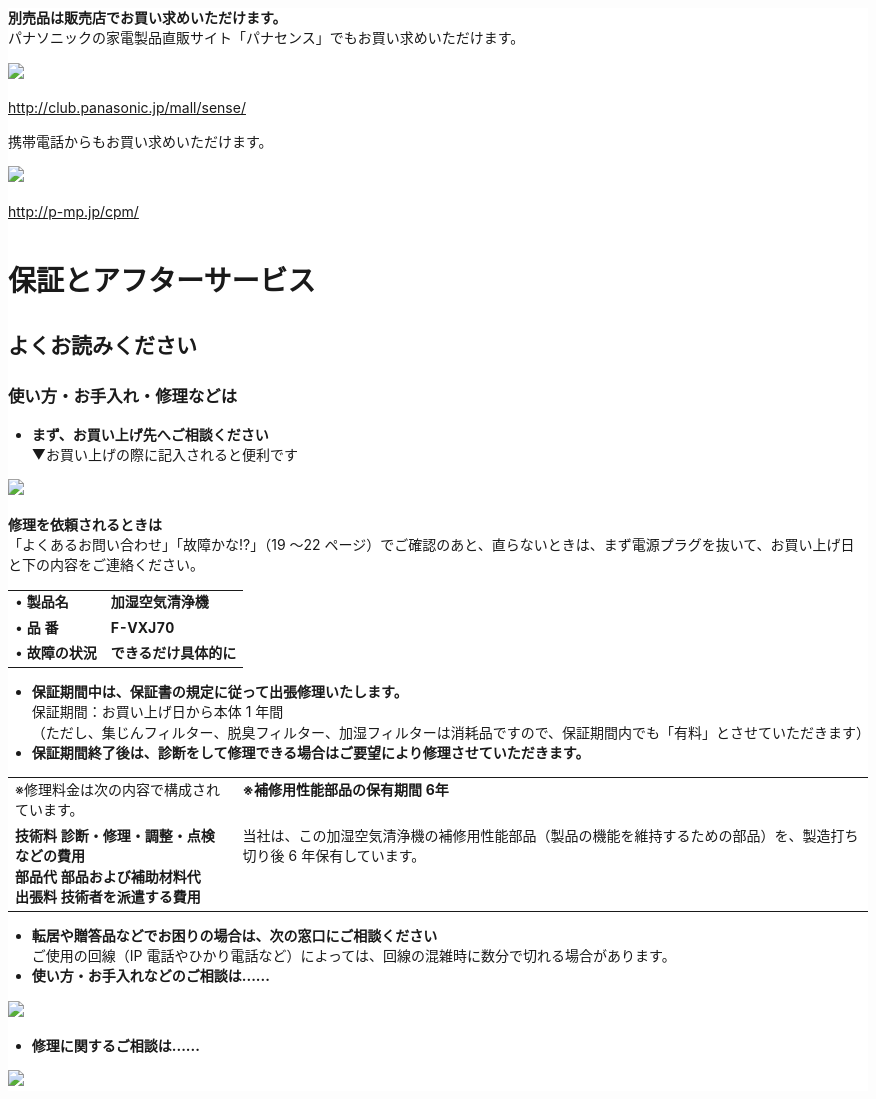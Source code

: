 **別売品は販売店でお買い求めいただけます。**  
パナソニックの家電製品直販サイト「パナセンス」でもお買い求めいただけます。

![](images/f0022-09.jpg)

<http://club.panasonic.jp/mall/sense/>

携帯電話からもお買い求めいただけます。

![](images/f0022-08.jpg)

<http://p-mp.jp/cpm/>

# 保証とアフターサービス

## よくお読みください

### 使い方・お手入れ・修理などは

- **まず、お買い上げ先へご相談ください**<br>▼お買い上げの際に記入されると便利です

![](images/f0023-01.jpg)

**修理を依頼されるときは**  
「よくあるお問い合わせ」「故障かな!?」（19 〜22 ページ）でご確認のあと、直らないときは、まず電源プラグを抜いて、お買い上げ日と下の内容をご連絡ください。

| | |
| ------------- | ------------- |
| &#8226; **製品名** | **加湿空気清浄機** |
| &#8226; **品 番** | **F-VXJ70** |
| &#8226; **故障の状況** | **できるだけ具体的に** |

- **保証期間中は、保証書の規定に従って出張修理いたします。**<br>保証期間：お買い上げ日から本体 1 年間<br>（ただし、集じんフィルター、脱臭フィルター、加湿フィルターは消耗品ですので、保証期間内でも「有料」とさせていただきます）
- **保証期間終了後は、診断をして修理できる場合はご要望により修理させていただきます。**

| | |
| ------------- | ------------- |
| ※修理料金は次の内容で構成されています。 | **※補修用性能部品の保有期間 6年** |
| **技術料 診断・修理・調整・点検などの費用<br>部品代 部品および補助材料代<br>出張料 技術者を派遣する費用** | 当社は、この加湿空気清浄機の補修用性能部品（製品の機能を維持するための部品）を、製造打ち切り後 6 年保有しています。 |

- **転居や贈答品などでお困りの場合は、次の窓口にご相談ください**<br>ご使用の回線（IP 電話やひかり電話など）によっては、回線の混雑時に数分で切れる場合があります。
- **使い方・お手入れなどのご相談は......**

![](images/f0023-02.jpg)

- **修理に関するご相談は......**

![](images/f0023-03.jpg)

